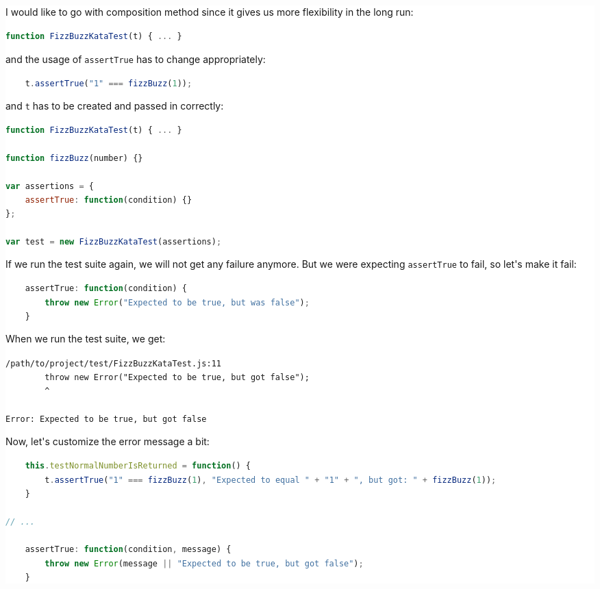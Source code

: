 I would like to go with composition method since it gives us more flexibility in the long run:

```javascript
function FizzBuzzKataTest(t) { ... }
```

and the usage of `assertTrue` has to change appropriately:

```javascript
    t.assertTrue("1" === fizzBuzz(1));
```

and `t` has to be created and passed in correctly:

```javascript
function FizzBuzzKataTest(t) { ... }

function fizzBuzz(number) {}

var assertions = {
    assertTrue: function(condition) {}
};

var test = new FizzBuzzKataTest(assertions);
```

If we run the test suite again, we will not get any failure anymore. But we were expecting `assertTrue` to fail, so let's make it fail:

```javascript
    assertTrue: function(condition) {
        throw new Error("Expected to be true, but was false");
    }
```

When we run the test suite, we get:

```
/path/to/project/test/FizzBuzzKataTest.js:11
        throw new Error("Expected to be true, but got false");
        ^

Error: Expected to be true, but got false
```

Now, let's customize the error message a bit:

```javascript
    this.testNormalNumberIsReturned = function() {
        t.assertTrue("1" === fizzBuzz(1), "Expected to equal " + "1" + ", but got: " + fizzBuzz(1));
    }

// ...

    assertTrue: function(condition, message) {
        throw new Error(message || "Expected to be true, but got false");
    }
```
